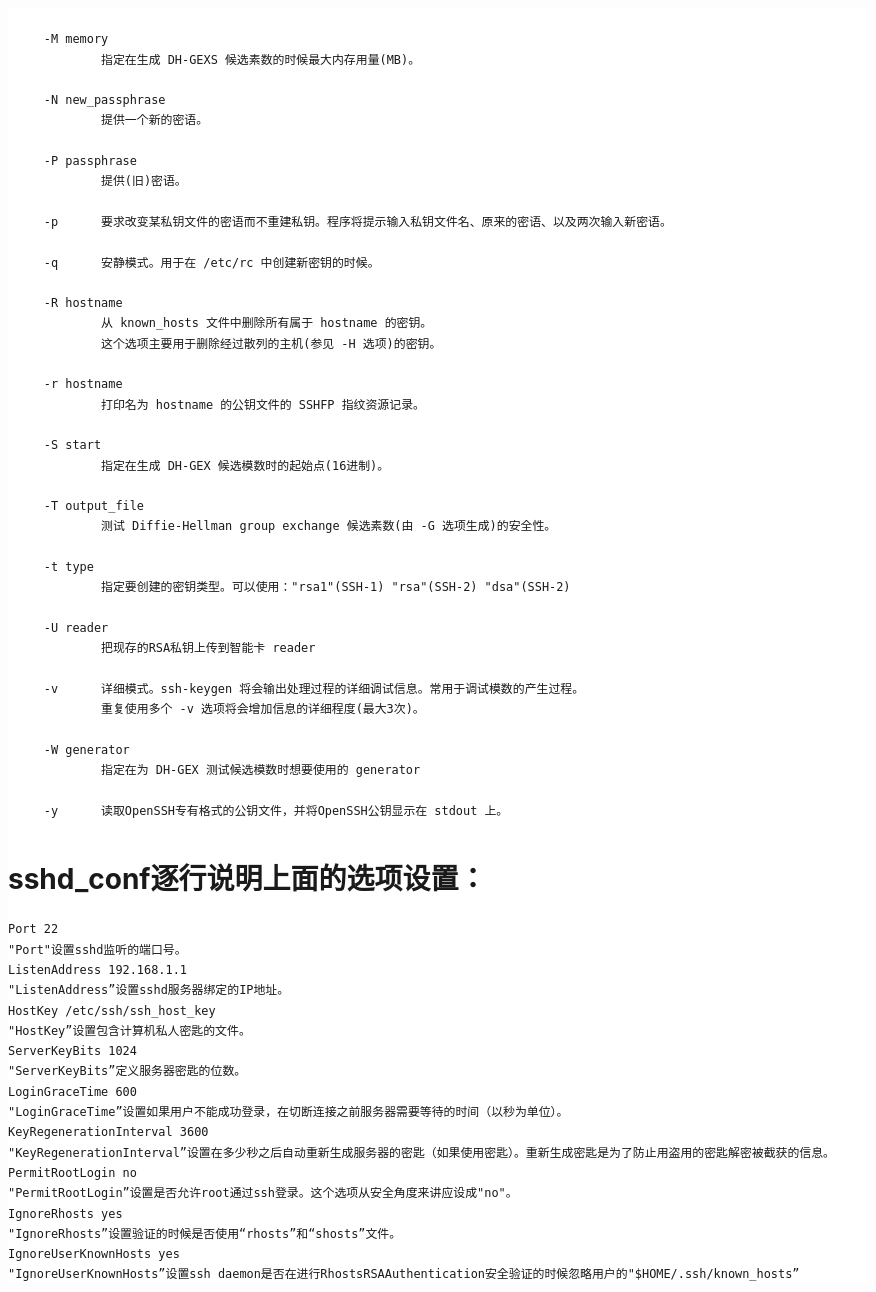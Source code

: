 ````

     -M memory
             指定在生成 DH-GEXS 候选素数的时候最大内存用量(MB)。

     -N new_passphrase
             提供一个新的密语。

     -P passphrase
             提供(旧)密语。

     -p      要求改变某私钥文件的密语而不重建私钥。程序将提示输入私钥文件名、原来的密语、以及两次输入新密语。

     -q      安静模式。用于在 /etc/rc 中创建新密钥的时候。

     -R hostname
             从 known_hosts 文件中删除所有属于 hostname 的密钥。
             这个选项主要用于删除经过散列的主机(参见 -H 选项)的密钥。

     -r hostname
             打印名为 hostname 的公钥文件的 SSHFP 指纹资源记录。

     -S start
             指定在生成 DH-GEX 候选模数时的起始点(16进制)。

     -T output_file
             测试 Diffie-Hellman group exchange 候选素数(由 -G 选项生成)的安全性。

     -t type
             指定要创建的密钥类型。可以使用："rsa1"(SSH-1) "rsa"(SSH-2) "dsa"(SSH-2)

     -U reader
             把现存的RSA私钥上传到智能卡 reader

     -v      详细模式。ssh-keygen 将会输出处理过程的详细调试信息。常用于调试模数的产生过程。
             重复使用多个 -v 选项将会增加信息的详细程度(最大3次)。

     -W generator
             指定在为 DH-GEX 测试候选模数时想要使用的 generator

     -y      读取OpenSSH专有格式的公钥文件，并将OpenSSH公钥显示在 stdout 上。
````

# sshd_conf逐行说明上面的选项设置：
````
Port 22
"Port"设置sshd监听的端口号。
ListenAddress 192.168.1.1
"ListenAddress”设置sshd服务器绑定的IP地址。
HostKey /etc/ssh/ssh_host_key
"HostKey”设置包含计算机私人密匙的文件。
ServerKeyBits 1024
"ServerKeyBits”定义服务器密匙的位数。
LoginGraceTime 600
"LoginGraceTime”设置如果用户不能成功登录，在切断连接之前服务器需要等待的时间（以秒为单位）。
KeyRegenerationInterval 3600
"KeyRegenerationInterval”设置在多少秒之后自动重新生成服务器的密匙（如果使用密匙）。重新生成密匙是为了防止用盗用的密匙解密被截获的信息。
PermitRootLogin no
"PermitRootLogin”设置是否允许root通过ssh登录。这个选项从安全角度来讲应设成"no"。
IgnoreRhosts yes
"IgnoreRhosts”设置验证的时候是否使用“rhosts”和“shosts”文件。
IgnoreUserKnownHosts yes
"IgnoreUserKnownHosts”设置ssh daemon是否在进行RhostsRSAAuthentication安全验证的时候忽略用户的"$HOME/.ssh/known_hosts”
````